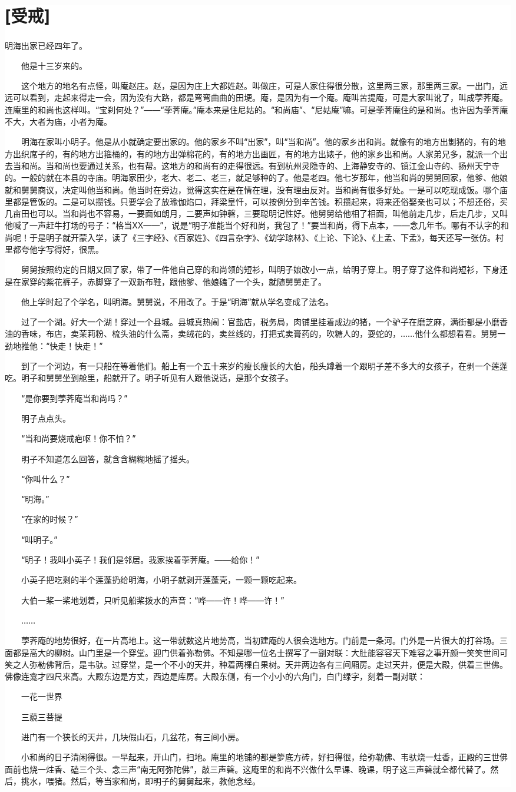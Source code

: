 # [受戒]



明海出家已经四年了。

　　他是十三岁来的。

　　这个地方的地名有点怪，叫庵赵庄。赵，是因为庄上大都姓赵。叫做庄，可是人家住得很分散，这里两三家，那里两三家。一出门，远远可以看到，走起来得走一会，因为没有大路，都是弯弯曲曲的田埂。庵，是因为有一个庵。庵叫苦提庵，可是大家叫讹了，叫成荸荠庵。连庵里的和尚也这样叫。“宝刹何处？”——“荸荠庵。”庵本来是住尼姑的。“和尚庙”、“尼姑庵”嘛。可是荸荠庵住的是和尚。也许因为荸荠庵不大，大者为庙，小者为庵。

　　明海在家叫小明子。他是从小就确定要出家的。他的家乡不叫“出家”，叫“当和尚”。他的家乡出和尚。就像有的地方出劁猪的，有的地方出织席子的，有的地方出箍桶的，有的地方出弹棉花的，有的地方出画匠，有的地方出婊子，他的家乡出和尚。人家弟兄多，就派一个出去当和尚。当和尚也要通过关系，也有帮。这地方的和尚有的走得很远。有到杭州灵隐寺的、上海静安寺的、镇江金山寺的、扬州天宁寺的。一般的就在本县的寺庙。明海家田少，老大、老二、老三，就足够种的了。他是老四。他七岁那年，他当和尚的舅舅回家，他爹、他娘就和舅舅商议，决定叫他当和尚。他当时在旁边，觉得这实在是在情在理，没有理由反对。当和尚有很多好处。一是可以吃现成饭。哪个庙里都是管饭的。二是可以攒钱。只要学会了放瑜伽焰口，拜梁皇忏，可以按例分到辛苦钱。积攒起来，将来还俗娶亲也可以；不想还俗，买几亩田也可以。当和尚也不容易，一要面如朗月，二要声如钟磬，三要聪明记性好。他舅舅给他相了相面，叫他前走几步，后走几步，又叫他喊了一声赶牛打场的号子：“格当XX——”，说是“明子准能当个好和尚，我包了！”要当和尚，得下点本，——念几年书。哪有不认字的和尚呢！于是明子就开蒙入学，读了《三字经》、《百家姓》、《四言杂字》、《幼学琼林》、《上论、下论》、《上孟、下孟》，每天还写一张仿。村里都夸他字写得好，很黑。

　　舅舅按照约定的日期又回了家，带了一件他自己穿的和尚领的短衫，叫明子娘改小一点，给明子穿上。明子穿了这件和尚短衫，下身还是在家穿的紫花裤子，赤脚穿了一双新布鞋，跟他爹、他娘磕了一个头，就随舅舅走了。

　　他上学时起了个学名，叫明海。舅舅说，不用改了。于是“明海”就从学名变成了法名。

　　过了一个湖。好大一个湖！穿过一个县城。县城真热闹：官盐店，税务局，肉铺里挂着成边的猪，一个驴子在磨芝麻，满街都是小磨香油的香味，布店，卖茉莉粉、梳头油的什么斋，卖绒花的，卖丝线的，打把式卖膏药的，吹糖人的，耍蛇的，……他什么都想看看。舅舅一劲地推他：“快走！快走！”

　　到了一个河边，有一只船在等着他们。船上有一个五十来岁的瘦长瘦长的大伯，船头蹲着一个跟明子差不多大的女孩子，在剥一个莲蓬吃。明子和舅舅坐到舱里，船就开了。明子听见有人跟他说话，是那个女孩子。

　　“是你要到荸荠庵当和尚吗？”

　　明子点点头。

　　“当和尚要烧戒疤呕！你不怕？”

　　明子不知道怎么回答，就含含糊糊地摇了摇头。

　　“你叫什么？”

　　“明海。”

　　“在家的时候？”

　　“叫明子。”

　　“明子！我叫小英子！我们是邻居。我家挨着荸荠庵。——给你！”

　　小英子把吃剩的半个莲蓬扔给明海，小明子就剥开莲蓬壳，一颗一颗吃起来。

　　大伯一桨一桨地划着，只听见船桨拨水的声音：“哗——许！哗——许！”

　　……

　　荸荠庵的地势很好，在一片高地上。这一带就数这片地势高，当初建庵的人很会选地方。门前是一条河。门外是一片很大的打谷场。三面都是高大的柳树。山门里是一个穿堂。迎门供着弥勒佛。不知是哪一位名士撰写了一副对联：大肚能容容天下难容之事开颜一笑笑世间可笑之人弥勒佛背后，是韦驮。过穿堂，是一个不小的天井，种着两棵白果树。天井两边各有三间厢房。走过天井，便是大殿，供着三世佛。佛像连龛才四尺来高。大殿东边是方丈，西边是库房。大殿东侧，有一个小小的六角门，白门绿字，刻着一副对联：

　　一花一世界

　　三藐三菩提

　　进门有一个狭长的天井，几块假山石，几盆花，有三间小房。

　　小和尚的日子清闲得很。一早起来，开山门，扫地。庵里的地铺的都是箩底方砖，好扫得很，给弥勒佛、韦驮烧一炷香，正殿的三世佛面前也烧一炷香、磕三个头、念三声“南无阿弥陀佛”，敲三声磬。这庵里的和尚不兴做什么早课、晚课，明子这三声磬就全都代替了。然后，挑水，喂猪。然后，等当家和尚，即明子的舅舅起来，教他念经。
